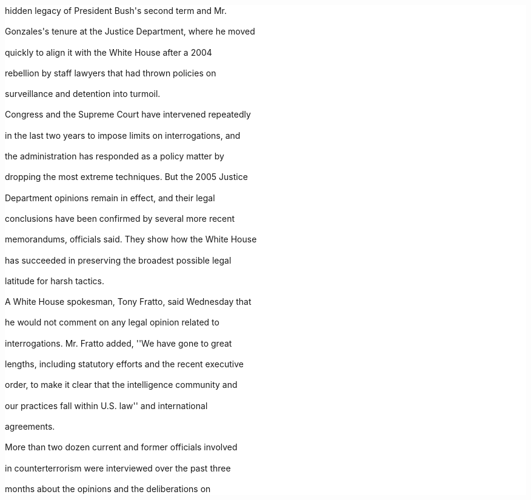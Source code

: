  hidden legacy of President Bush's second term and Mr. 


 Gonzales's tenure at the Justice Department, where he moved 


 quickly to align it with the White House after a 2004 


 rebellion by staff lawyers that had thrown policies on 


 surveillance and detention into turmoil.



 Congress and the Supreme Court have intervened repeatedly 


 in the last two years to impose limits on interrogations, and 


 the administration has responded as a policy matter by 


 dropping the most extreme techniques. But the 2005 Justice 


 Department opinions remain in effect, and their legal 


 conclusions have been confirmed by several more recent 


 memorandums, officials said. They show how the White House 


 has succeeded in preserving the broadest possible legal 


 latitude for harsh tactics.



 A White House spokesman, Tony Fratto, said Wednesday that 


 he would not comment on any legal opinion related to 


 interrogations. Mr. Fratto added, ''We have gone to great 


 lengths, including statutory efforts and the recent executive 


 order, to make it clear that the intelligence community and 


 our practices fall within U.S. law'' and international 


 agreements.



 More than two dozen current and former officials involved 


 in counterterrorism were interviewed over the past three 


 months about the opinions and the deliberations on 
